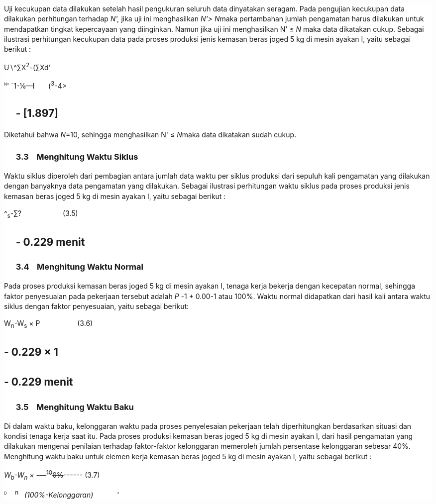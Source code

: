 <p><span class="font10">Uji kecukupan data dilakukan setelah hasil pengukuran seluruh data dinyatakan seragam. Pada pengujian kecukupan data dilakukan perhitungan terhadap </span><span class="font10" style="font-style:italic;">N</span><span class="font7" style="font-style:italic;">'</span><span class="font10" style="font-style:italic;">,</span><span class="font10"> jika uji ini menghasilkan </span><span class="font10" style="font-style:italic;">N'&gt; N</span><span class="font10">maka pertambahan jumlah pengamatan harus dilakukan untuk mendapatkan tingkat kepercayaan yang diinginkan. Namun jika uji ini menghasilkan N</span><span class="font7">' </span><span class="font10">≤ </span><span class="font10" style="font-style:italic;">N</span><span class="font10"> maka data dikatakan cukup. Sebagai ilustrasi perhitungan kecukupan data pada proses produksi jenis kemasan beras joged 5 kg di mesin ayakan I, yaitu sebagai berikut :</span></p>
<p><span class="font7">U∖^∑X<sup>2</sup>-(∑Xd</span><span class="font6">'</span></p>
<p><span class="font2" style="font-variant:small-caps;"><sup>n</sup></span><span class="font10" style="font-variant:small-caps;">'</span><span class="font7"> <sup>-</sup></span><span class="font10">1-⅛—I &nbsp;&nbsp;&nbsp;&nbsp;&nbsp;&nbsp;(<sup>3</sup>-4&gt;</span></p>
<ul style="list-style:none;"><li>
<h2><a name="bookmark28"></a><span class="font10"><a name="bookmark29"></a>- [1.897]</span></h2></li></ul>
<p><span class="font10">Diketahui bahwa </span><span class="font10" style="font-style:italic;">N</span><span class="font10">=10, sehingga menghasilkan N</span><span class="font7">' </span><span class="font10">≤ </span><span class="font10" style="font-style:italic;">N</span><span class="font10">maka data dikatakan sudah cukup.</span></p>
<ul style="list-style:none;"><li>
<h3><a name="bookmark30"></a><span class="font10" style="font-weight:bold;"><a name="bookmark31"></a>3.3 &nbsp;&nbsp;&nbsp;Menghitung Waktu Siklus</span></h3></li></ul>
<p><span class="font10">Waktu siklus diperoleh dari pembagian antara jumlah data waktu per siklus produksi dari sepuluh kali pengamatan yang dilakukan dengan banyaknya data pengamatan yang dilakukan. Sebagai ilustrasi perhitungan waktu siklus pada proses produksi jenis kemasan beras joged 5 kg di mesin ayakan I, yaitu sebagai berikut :</span></p>
<p><span class="font10">^</span><span class="font7"><sub>s</sub></span><span class="font10">-</span><span class="font7">∑? &nbsp;&nbsp;&nbsp;&nbsp;&nbsp;&nbsp;&nbsp;&nbsp;&nbsp;&nbsp;&nbsp;&nbsp;&nbsp;&nbsp;&nbsp;&nbsp;&nbsp;&nbsp;&nbsp;&nbsp;</span><span class="font10">(3.5)</span></p>
<ul style="list-style:none;"><li>
<h2><a name="bookmark32"></a><span class="font10"><a name="bookmark33"></a>- 0.229 menit</span></h2></li></ul>
<ul style="list-style:none;"><li>
<h3><a name="bookmark34"></a><span class="font10" style="font-weight:bold;"><a name="bookmark35"></a>3.4 &nbsp;&nbsp;&nbsp;Menghitung Waktu Normal</span></h3></li></ul>
<p><span class="font10">Pada proses produksi kemasan beras joged 5 kg di mesin ayakan I, tenaga kerja bekerja dengan kecepatan normal, sehingga faktor penyesuaian pada pekerjaan tersebut adalah </span><span class="font10" style="font-style:italic;">P -</span><span class="font10">1 + 0.00-1 atau 100%. Waktu normal didapatkan dari hasil kali antara waktu siklus dengan faktor penyesuaian, yaitu sebagai berikut:</span></p>
<p><span class="font10">W</span><span class="font7"><sub>n</sub></span><span class="font10">-W</span><span class="font7"><sub>s</sub> </span><span class="font10">× P &nbsp;&nbsp;&nbsp;&nbsp;&nbsp;&nbsp;&nbsp;&nbsp;&nbsp;&nbsp;&nbsp;&nbsp;&nbsp;&nbsp;&nbsp;&nbsp;&nbsp;&nbsp;(3.6)</span></p>
<h2><a name="bookmark36"></a><span class="font10"><a name="bookmark37"></a>- 0.229 × 1</span></h2>
<h2><a name="bookmark38"></a><span class="font10"><a name="bookmark39"></a>- 0.229 menit</span></h2>
<ul style="list-style:none;"><li>
<h3><a name="bookmark40"></a><span class="font10" style="font-weight:bold;"><a name="bookmark41"></a>3.5 &nbsp;&nbsp;&nbsp;Menghitung Waktu Baku</span></h3></li></ul>
<p><span class="font10">Di dalam waktu baku, kelonggaran waktu pada proses penyelesaian pekerjaan telah diperhitungkan berdasarkan situasi dan kondisi tenaga kerja saat itu. Pada proses produksi kemasan beras joged 5 kg di mesin ayakan I, dari hasil pengamatan yang dilakukan mengenai penilaian terhadap faktor-faktor kelonggaran memeroleh jumlah persentase kelonggaran sebesar 40%. Menghitung waktu baku untuk elemen kerja kemasan beras joged 5 kg di mesin ayakan I, yaitu sebagai berikut :</span></p>
<p><span class="font10" style="font-style:italic;">W<sub>b</sub>-W<sub>n</sub> × -—</span><span class="font7" style="text-decoration:line-through;"><sup>10</sup>θ%</span><span class="font10">------ (3.7)</span></p>
<p><span class="font1" style="font-variant:small-caps;"><sup>d</sup></span><span class="font12"><sup> &nbsp;&nbsp;&nbsp;&nbsp;n</sup> &nbsp;&nbsp;</span><span class="font7" style="font-style:italic;">(100%-Kelonggaran) &nbsp;&nbsp;&nbsp;&nbsp;&nbsp;&nbsp;&nbsp;&nbsp;&nbsp;&nbsp;&nbsp;'</span></p>